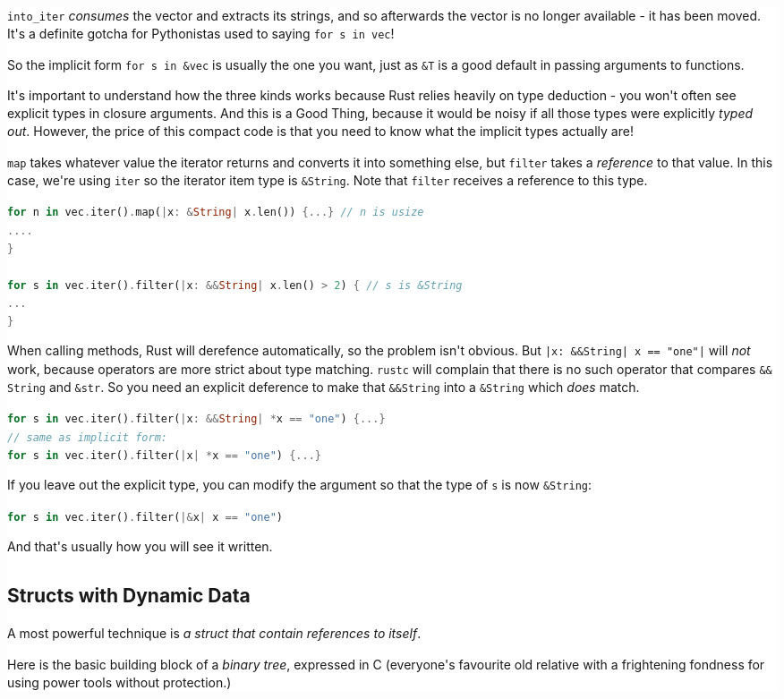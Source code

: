 `into_iter` _consumes_ the vector and extracts its strings,
and so afterwards the vector is no longer available - it has been moved. It's
a definite gotcha for Pythonistas used to saying `for s in vec`!

 So the
implicit form `for s in &vec` is usually the one you want, just as `&T` is a good
default in passing arguments to functions.

It's important to understand how the three kinds works because Rust relies heavily
on type deduction - you won't often see explicit types in closure arguments. And this
is a Good Thing, because it would be noisy if all those types were explicitly
_typed out_. However, the price of this compact code is that you need to know
what the implicit types actually are!

`map` takes whatever value the iterator returns and converts it into something else,
but `filter` takes a _reference_ to that value. In this case, we're using `iter` so
the iterator item type is `&String`. Note that `filter` receives a reference to this type.

```rust
for n in vec.iter().map(|x: &String| x.len()) {...} // n is usize
....
}

for s in vec.iter().filter(|x: &&String| x.len() > 2) { // s is &String
...
}
```

When calling methods, Rust will derefence automatically, so the problem isn't obvious.
But `|x: &&String| x == "one"|` will _not_ work, because operators are more strict
about type matching. `rustc` will complain that there is no such operator that
compares `&&String` and `&str`. So you need an explicit deference to make that `&&String`
into a `&String` which _does_ match.

```rust
for s in vec.iter().filter(|x: &&String| *x == "one") {...}
// same as implicit form:
for s in vec.iter().filter(|x| *x == "one") {...}
```

If you leave out the explicit type, you can modify the argument so that the type of `s`
is now `&String`:

```rust
for s in vec.iter().filter(|&x| x == "one")
```

And that's usually how you will see it written.

## Structs with Dynamic Data

A most powerful technique is _a struct that contain references to itself_.

Here is the basic building block of a _binary tree_, expressed in C (everyone's
favourite old relative with a frightening fondness for using power tools without
protection.)
